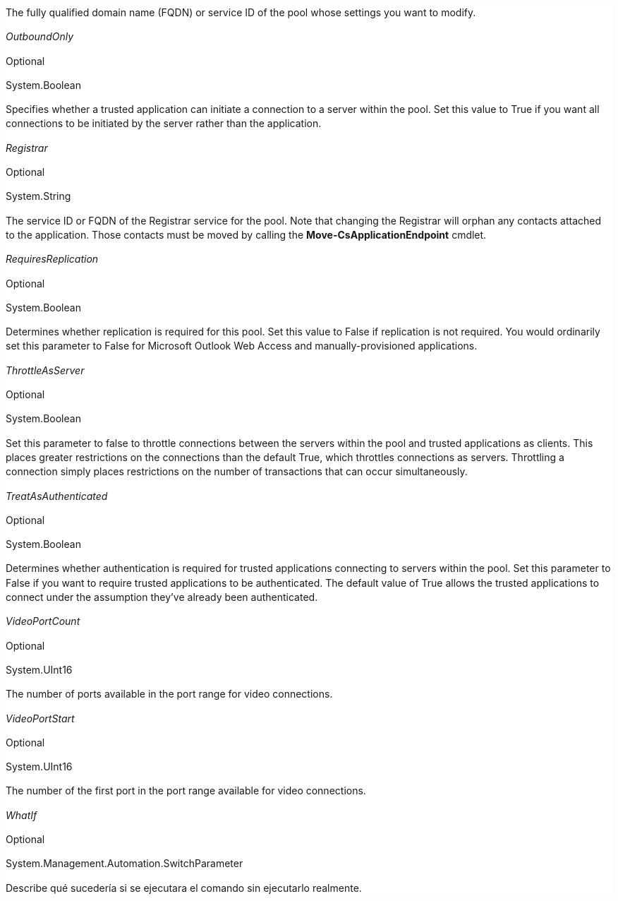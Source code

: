 <td><p>The fully qualified domain name (FQDN) or service ID of the pool whose settings you want to modify.</p></td>
</tr>
<tr class="even">
<td><p><em>OutboundOnly</em></p></td>
<td><p>Optional</p></td>
<td><p>System.Boolean</p></td>
<td><p>Specifies whether a trusted application can initiate a connection to a server within the pool. Set this value to True if you want all connections to be initiated by the server rather than the application.</p></td>
</tr>
<tr class="odd">
<td><p><em>Registrar</em></p></td>
<td><p>Optional</p></td>
<td><p>System.String</p></td>
<td><p>The service ID or FQDN of the Registrar service for the pool. Note that changing the Registrar will orphan any contacts attached to the application. Those contacts must be moved by calling the <strong>Move-CsApplicationEndpoint</strong> cmdlet.</p></td>
</tr>
<tr class="even">
<td><p><em>RequiresReplication</em></p></td>
<td><p>Optional</p></td>
<td><p>System.Boolean</p></td>
<td><p>Determines whether replication is required for this pool. Set this value to False if replication is not required. You would ordinarily set this parameter to False for Microsoft Outlook Web Access and manually-provisioned applications.</p></td>
</tr>
<tr class="odd">
<td><p><em>ThrottleAsServer</em></p></td>
<td><p>Optional</p></td>
<td><p>System.Boolean</p></td>
<td><p>Set this parameter to false to throttle connections between the servers within the pool and trusted applications as clients. This places greater restrictions on the connections than the default True, which throttles connections as servers. Throttling a connection simply places restrictions on the number of transactions that can occur simultaneously.</p></td>
</tr>
<tr class="even">
<td><p><em>TreatAsAuthenticated</em></p></td>
<td><p>Optional</p></td>
<td><p>System.Boolean</p></td>
<td><p>Determines whether authentication is required for trusted applications connecting to servers within the pool. Set this parameter to False if you want to require trusted applications to be authenticated. The default value of True allows the trusted applications to connect under the assumption they’ve already been authenticated.</p></td>
</tr>
<tr class="odd">
<td><p><em>VideoPortCount</em></p></td>
<td><p>Optional</p></td>
<td><p>System.UInt16</p></td>
<td><p>The number of ports available in the port range for video connections.</p></td>
</tr>
<tr class="even">
<td><p><em>VideoPortStart</em></p></td>
<td><p>Optional</p></td>
<td><p>System.UInt16</p></td>
<td><p>The number of the first port in the port range available for video connections.</p></td>
</tr>
<tr class="odd">
<td><p><em>WhatIf</em></p></td>
<td><p>Optional</p></td>
<td><p>System.Management.Automation.SwitchParameter</p></td>
<td><p>Describe qué sucedería si se ejecutara el comando sin ejecutarlo realmente.</p></td>
</tr>
</tbody>